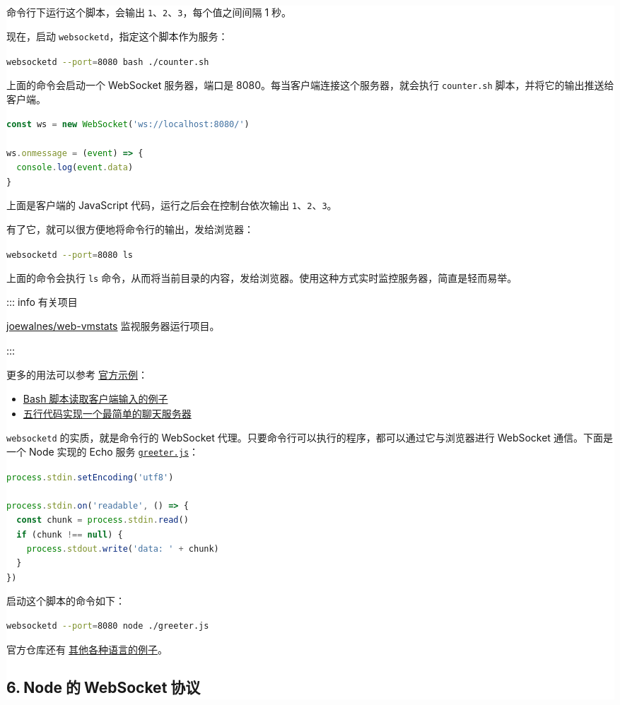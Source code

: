命令行下运行这个脚本，会输出 `1`、`2`、`3`，每个值之间间隔 1 秒。

现在，启动 `websocketd`，指定这个脚本作为服务：

```bash
websocketd --port=8080 bash ./counter.sh
```

上面的命令会启动一个 WebSocket 服务器，端口是 8080。每当客户端连接这个服务器，就会执行 `counter.sh` 脚本，并将它的输出推送给客户端。

```js
const ws = new WebSocket('ws://localhost:8080/')

ws.onmessage = (event) => {
  console.log(event.data)
}
```

上面是客户端的 JavaScript 代码，运行之后会在控制台依次输出 `1`、`2`、`3`。

有了它，就可以很方便地将命令行的输出，发给浏览器：

```bash
websocketd --port=8080 ls
```

上面的命令会执行 `ls` 命令，从而将当前目录的内容，发给浏览器。使用这种方式实时监控服务器，简直是轻而易举。

::: info 有关项目

[joewalnes/web-vmstats](https://github.com/joewalnes/web-vmstats) 监视服务器运行项目。

:::

更多的用法可以参考 [官方示例](https://github.com/joewalnes/websocketd/tree/master/examples/bash)：
- [Bash 脚本读取客户端输入的例子](https://github.com/joewalnes/websocketd/blob/master/examples/bash/greeter.sh)
- [五行代码实现一个最简单的聊天服务器](https://github.com/joewalnes/websocketd/blob/master/examples/bash/chat.sh)

`websocketd` 的实质，就是命令行的 WebSocket 代理。只要命令行可以执行的程序，都可以通过它与浏览器进行 WebSocket 通信。下面是一个 Node 实现的 Echo 服务 [`greeter.js`](https://github.com/joewalnes/websocketd/blob/master/examples/nodejs/greeter.js)：

```js
process.stdin.setEncoding('utf8')

process.stdin.on('readable', () => {
  const chunk = process.stdin.read()
  if (chunk !== null) {
    process.stdout.write('data: ' + chunk)
  }
})
```

启动这个脚本的命令如下：

```bash
websocketd --port=8080 node ./greeter.js
```

官方仓库还有 [其他各种语言的例子](https://github.com/joewalnes/websocketd/tree/master/examples)。

## 6. Node 的 WebSocket 协议
